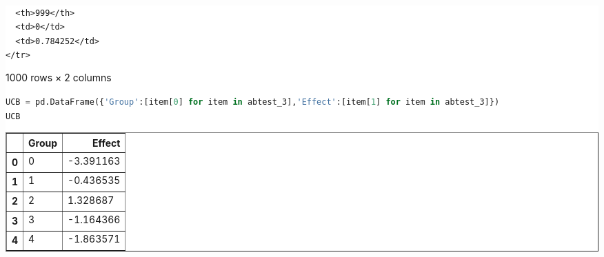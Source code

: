       <th>999</th>
      <td>0</td>
      <td>0.784252</td>
    </tr>
  </tbody>
</table>
<p>1000 rows × 2 columns</p>
</div>




```python
UCB = pd.DataFrame({'Group':[item[0] for item in abtest_3],'Effect':[item[1] for item in abtest_3]})
UCB
```




<div>
<style scoped>
    .dataframe tbody tr th:only-of-type {
        vertical-align: middle;
    }

    .dataframe tbody tr th {
        vertical-align: top;
    }

    .dataframe thead th {
        text-align: right;
    }
</style>
<table border="1" class="dataframe">
  <thead>
    <tr style="text-align: right;">
      <th></th>
      <th>Group</th>
      <th>Effect</th>
    </tr>
  </thead>
  <tbody>
    <tr>
      <th>0</th>
      <td>0</td>
      <td>-3.391163</td>
    </tr>
    <tr>
      <th>1</th>
      <td>1</td>
      <td>-0.436535</td>
    </tr>
    <tr>
      <th>2</th>
      <td>2</td>
      <td>1.328687</td>
    </tr>
    <tr>
      <th>3</th>
      <td>3</td>
      <td>-1.164366</td>
    </tr>
    <tr>
      <th>4</th>
      <td>4</td>
      <td>-1.863571</td>